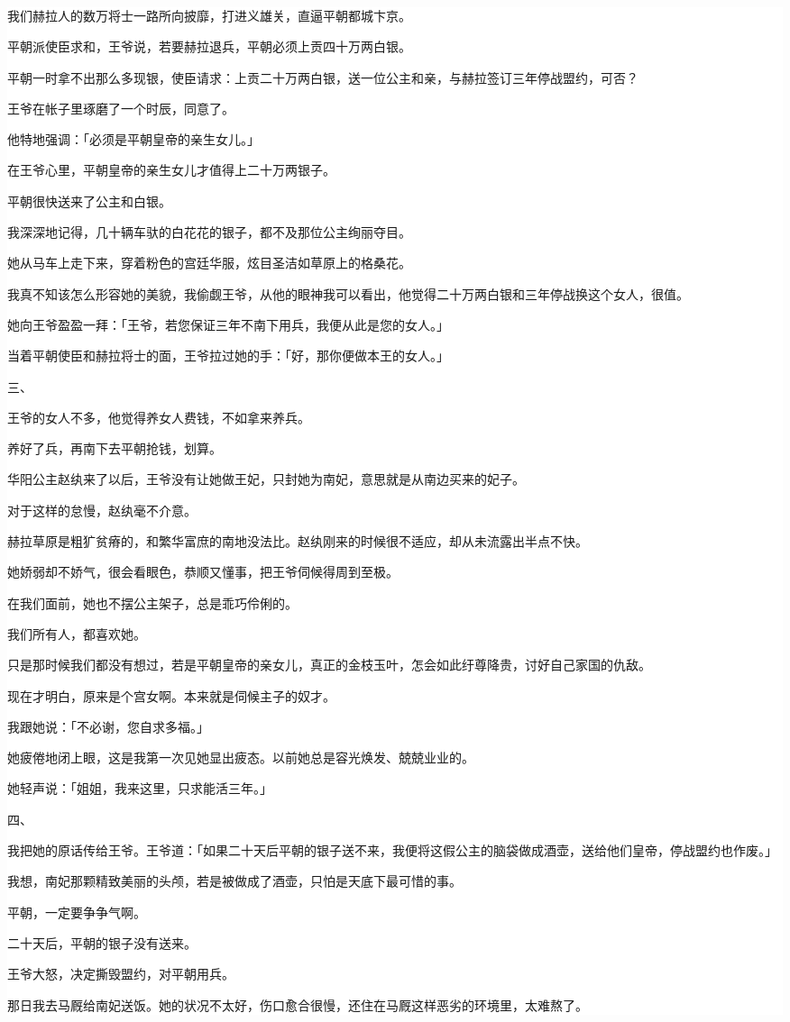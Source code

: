 我们赫拉人的数万将士一路所向披靡，打进义雄关，直逼平朝都城卞京。

平朝派使臣求和，王爷说，若要赫拉退兵，平朝必须上贡四十万两白银。

平朝一时拿不出那么多现银，使臣请求：上贡二十万两白银，送一位公主和亲，与赫拉签订三年停战盟约，可否？

王爷在帐子里琢磨了一个时辰，同意了。

他特地强调：「必须是平朝皇帝的亲生女儿。」

在王爷心里，平朝皇帝的亲生女儿才值得上二十万两银子。

平朝很快送来了公主和白银。

我深深地记得，几十辆车驮的白花花的银子，都不及那位公主绚丽夺目。

她从马车上走下来，穿着粉色的宫廷华服，炫目圣洁如草原上的格桑花。

我真不知该怎么形容她的美貌，我偷觑王爷，从他的眼神我可以看出，他觉得二十万两白银和三年停战换这个女人，很值。

她向王爷盈盈一拜：「王爷，若您保证三年不南下用兵，我便从此是您的女人。」

当着平朝使臣和赫拉将士的面，王爷拉过她的手：「好，那你便做本王的女人。」

三、

王爷的女人不多，他觉得养女人费钱，不如拿来养兵。

养好了兵，再南下去平朝抢钱，划算。

华阳公主赵纨来了以后，王爷没有让她做王妃，只封她为南妃，意思就是从南边买来的妃子。

对于这样的怠慢，赵纨毫不介意。

赫拉草原是粗犷贫瘠的，和繁华富庶的南地没法比。赵纨刚来的时候很不适应，却从未流露出半点不快。

她娇弱却不娇气，很会看眼色，恭顺又懂事，把王爷伺候得周到至极。

在我们面前，她也不摆公主架子，总是乖巧伶俐的。

我们所有人，都喜欢她。

只是那时候我们都没有想过，若是平朝皇帝的亲女儿，真正的金枝玉叶，怎会如此纡尊降贵，讨好自己家国的仇敌。

现在才明白，原来是个宫女啊。本来就是伺候主子的奴才。

我跟她说：「不必谢，您自求多福。」

她疲倦地闭上眼，这是我第一次见她显出疲态。以前她总是容光焕发、兢兢业业的。

她轻声说：「姐姐，我来这里，只求能活三年。」

四、

我把她的原话传给王爷。王爷道：「如果二十天后平朝的银子送不来，我便将这假公主的脑袋做成酒壶，送给他们皇帝，停战盟约也作废。」

我想，南妃那颗精致美丽的头颅，若是被做成了酒壶，只怕是天底下最可惜的事。

平朝，一定要争争气啊。

二十天后，平朝的银子没有送来。

王爷大怒，决定撕毁盟约，对平朝用兵。

那日我去马厩给南妃送饭。她的状况不太好，伤口愈合很慢，还住在马厩这样恶劣的环境里，太难熬了。
